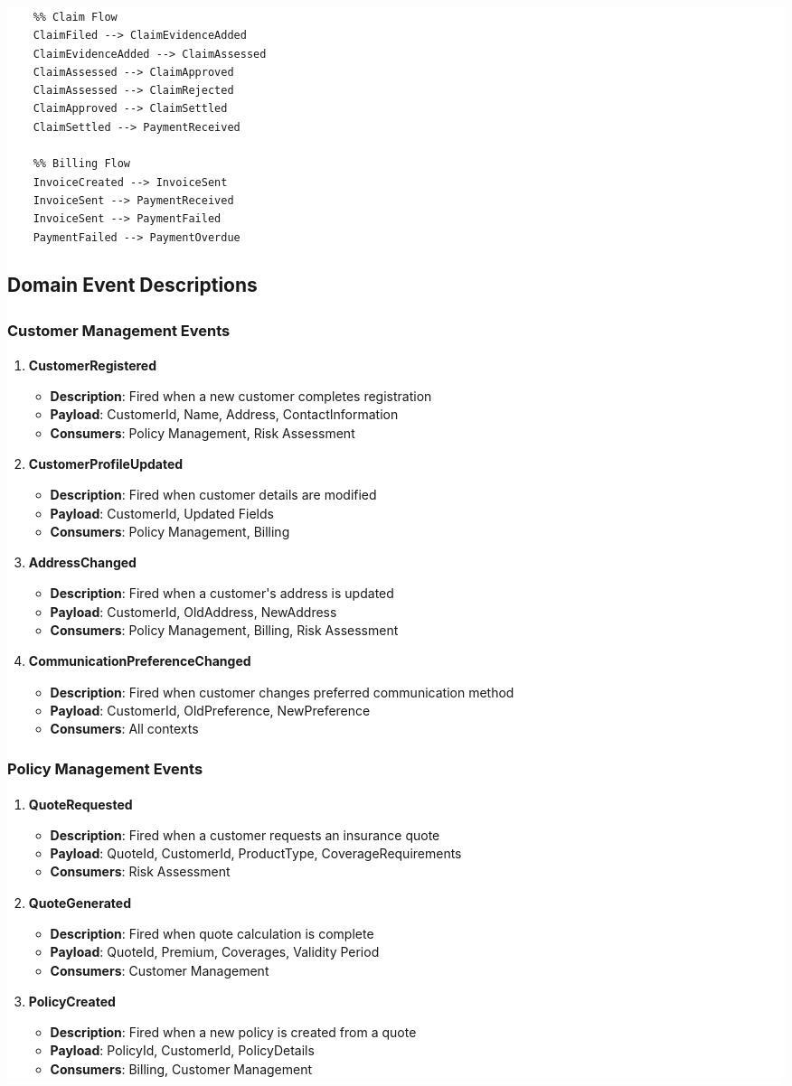 ```mermaid
    %% Claim Flow
    ClaimFiled --> ClaimEvidenceAdded
    ClaimEvidenceAdded --> ClaimAssessed
    ClaimAssessed --> ClaimApproved
    ClaimAssessed --> ClaimRejected
    ClaimApproved --> ClaimSettled
    ClaimSettled --> PaymentReceived
    
    %% Billing Flow
    InvoiceCreated --> InvoiceSent
    InvoiceSent --> PaymentReceived
    InvoiceSent --> PaymentFailed
    PaymentFailed --> PaymentOverdue
```

## Domain Event Descriptions

### Customer Management Events

1. **CustomerRegistered**
   - **Description**: Fired when a new customer completes registration
   - **Payload**: CustomerId, Name, Address, ContactInformation
   - **Consumers**: Policy Management, Risk Assessment
   
2. **CustomerProfileUpdated**
   - **Description**: Fired when customer details are modified
   - **Payload**: CustomerId, Updated Fields
   - **Consumers**: Policy Management, Billing
   
3. **AddressChanged**
   - **Description**: Fired when a customer's address is updated
   - **Payload**: CustomerId, OldAddress, NewAddress
   - **Consumers**: Policy Management, Billing, Risk Assessment
   
4. **CommunicationPreferenceChanged**
   - **Description**: Fired when customer changes preferred communication method
   - **Payload**: CustomerId, OldPreference, NewPreference
   - **Consumers**: All contexts

### Policy Management Events

1. **QuoteRequested**
   - **Description**: Fired when a customer requests an insurance quote
   - **Payload**: QuoteId, CustomerId, ProductType, CoverageRequirements
   - **Consumers**: Risk Assessment
   
2. **QuoteGenerated**
   - **Description**: Fired when quote calculation is complete
   - **Payload**: QuoteId, Premium, Coverages, Validity Period
   - **Consumers**: Customer Management
   
3. **PolicyCreated**
   - **Description**: Fired when a new policy is created from a quote
   - **Payload**: PolicyId, CustomerId, PolicyDetails
   - **Consumers**: Billing, Customer Management
   